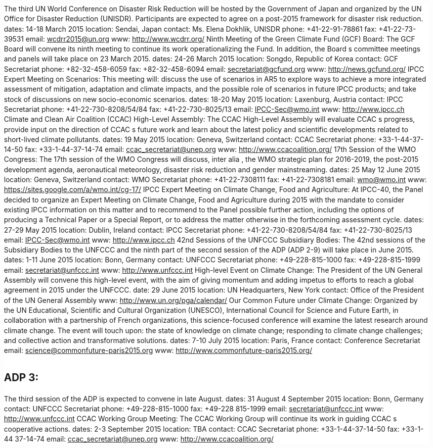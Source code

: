 The third UN World Conference on Disaster Risk Reduction will be hosted by the Government of Japan and organized by the UN Office for Disaster Reduction (UNISDR). Participants are expected to agree on a post-2015 framework for disaster risk reduction. dates: 14-18 March 2015 location: Sendai, Japan contact: Ms. Elena Dokhlik, UNISDR phone: +41-22-91-78861 fax: +41-22-73-39531 email: wcdrr2015@un.org www: http://www.wcdrr.org/ Ninth Meeting of the Green Climate Fund (GCF) Board: The GCF Board will convene its ninth meeting to continue its work operationalizing the Fund. In addition, the Board s committee meetings and panels will take place on 23 March 2015. dates: 24-26 March 2015 location: Songdo, Republic of Korea contact: GCF Secretariat phone: +82-32-458-6059 fax: +82-32-458-6094 email: secretariat@gcfund.org www: http://news.gcfund.org/ IPCC Expert Meeting on Scenarios: This meeting will: discuss the use of scenarios in AR5 to explore ways to achieve a more integrated assessment of mitigation, adaptation and climate impacts, and the possible role of scenarios in future IPCC products; and take stock of discussions on new socio-economic scenarios. dates: 18-20 May 2015 location: Laxenburg, Austria contact: IPCC Secretariat phone: +41-22-730-8208/54/84 fax: +41-22-730-8025/13 email: IPCC-Sec@wmo.int www: http://www.ipcc.ch Climate and Clean Air Coalition (CCAC) High-Level Assembly: The CCAC High-Level Assembly will evaluate CCAC s progress, provide input on the direction of CCAC s future work and learn about the latest policy and scientific developments related to short-lived climate pollutants. dates: 19 May 2015 location: Geneva, Switzerland contact: CCAC Secretariat phone: +33-1-44-37-14-50 fax: +33-1-44-37-14-74 email: ccac_secretariat@unep.org www: http://www.ccacoalition.org/ 17th Session of the WMO Congress: The 17th session of the WMO Congress will discuss, inter alia , the WMO strategic plan for 2016-2019, the post-2015 development agenda, aeronautical meteorology, disaster risk reduction and gender mainstreaming. dates: 25 May 12 June 2015 location: Geneva, Switzerland contact: WMO Secretariat phone: +41-22-7308111 fax: +41-22-7308181 email: wmo@wmo.int www: https://sites.google.com/a/wmo.int/cg-17/ IPCC Expert Meeting on Climate Change, Food and Agriculture: At IPCC-40, the Panel decided to organize an Expert Meeting on Climate Change, Food and Agriculture during 2015 with the mandate to consider existing IPCC information on this matter and to recommend to the Panel possible further action, including the options of producing a Technical Paper or a Special Report, or to address the matter otherwise in the forthcoming assessment cycle. dates: 27-29 May 2015 location: Dublin, Ireland contact: IPCC Secretariat phone: +41-22-730-8208/54/84 fax: +41-22-730-8025/13 email: IPCC-Sec@wmo.int www: http://www.ipcc.ch 42nd Sessions of the UNFCCC Subsidiary Bodies: The 42nd sessions of the Subsidiary Bodies to the UNFCCC and the ninth part of the second session of the ADP (ADP 2-9) will take place in June 2015. dates: 1-11 June 2015 location: Bonn, Germany contact: UNFCCC Secretariat phone: +49-228-815-1000 fax: +49-228-815-1999 email: secretariat@unfccc.int www: http://www.unfccc.int High-level Event on Climate Change: The President of the UN General Assembly will convene this high-level event, with the aim of giving momentum and adding impetus to efforts to reach a global agreement in 2015 under the UNFCCC. date: 29 June 2015 location: UN Headquarters, New York contact: Office of the President of the UN General Assembly www: http://www.un.org/pga/calendar/ Our Common Future under Climate Change: Organized by the UN Educational, Scientific and Cultural Organization (UNESCO), International Council for Science and Future Earth, in collaboration with a partnership of French organizations, this science-focused conference will examine the latest research around climate change. The event will touch upon: the state of knowledge on climate change; responding to climate change challenges; and collective action and transformative solutions. dates: 7-10 July 2015 location: Paris, France contact: Conference Secretariat email: science@commonfuture-paris2015.org www: http://www.commonfuture-paris2015.org/

## ADP 3:

The third session of the ADP is expected to convene in late August. dates: 31 August 4 September 2015 location: Bonn, Germany contact: UNFCCC Secretariat phone: +49-228-815-1000 fax: +49-228 815-1999 email: secretariat@unfccc.int www: http://www.unfccc.int CCAC Working Group Meeting: The CCAC Working Group will continue its work in guiding CCAC s cooperative actions. dates: 2-3 September 2015 location: TBA contact: CCAC Secretariat phone: +33-1-44-37-14-50 fax: +33-1-44 37-14-74 email: ccac_secretariat@unep.org www: http://www.ccacoalition.org/
